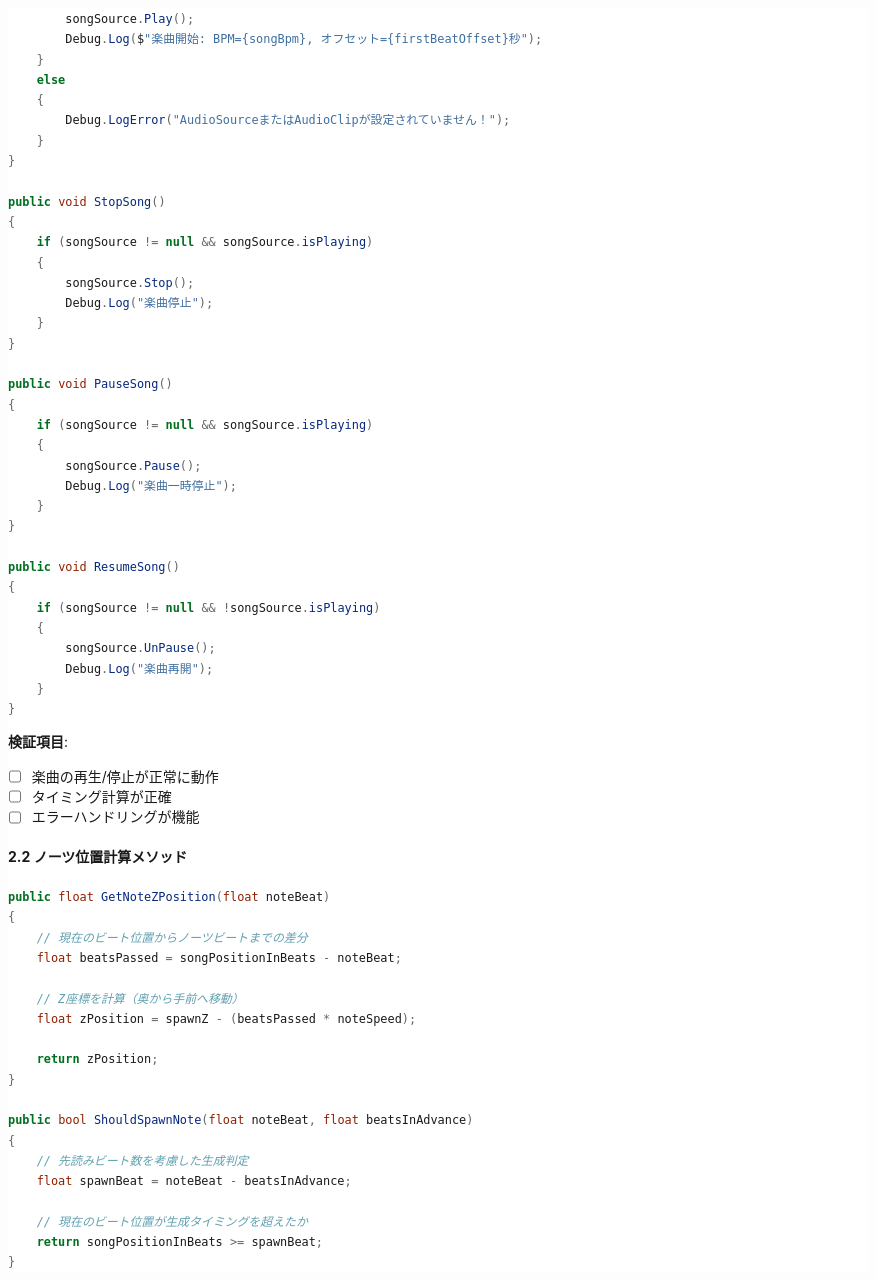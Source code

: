 ```csharp
        songSource.Play();
        Debug.Log($"楽曲開始: BPM={songBpm}, オフセット={firstBeatOffset}秒");
    }
    else
    {
        Debug.LogError("AudioSourceまたはAudioClipが設定されていません！");
    }
}

public void StopSong()
{
    if (songSource != null && songSource.isPlaying)
    {
        songSource.Stop();
        Debug.Log("楽曲停止");
    }
}

public void PauseSong()
{
    if (songSource != null && songSource.isPlaying)
    {
        songSource.Pause();
        Debug.Log("楽曲一時停止");
    }
}

public void ResumeSong()
{
    if (songSource != null && !songSource.isPlaying)
    {
        songSource.UnPause();
        Debug.Log("楽曲再開");
    }
}
```

**検証項目**:
- [ ] 楽曲の再生/停止が正常に動作
- [ ] タイミング計算が正確
- [ ] エラーハンドリングが機能

#### 2.2 ノーツ位置計算メソッド
```csharp
public float GetNoteZPosition(float noteBeat)
{
    // 現在のビート位置からノーツビートまでの差分
    float beatsPassed = songPositionInBeats - noteBeat;
    
    // Z座標を計算（奥から手前へ移動）
    float zPosition = spawnZ - (beatsPassed * noteSpeed);
    
    return zPosition;
}

public bool ShouldSpawnNote(float noteBeat, float beatsInAdvance)
{
    // 先読みビート数を考慮した生成判定
    float spawnBeat = noteBeat - beatsInAdvance;
    
    // 現在のビート位置が生成タイミングを超えたか
    return songPositionInBeats >= spawnBeat;
}

```